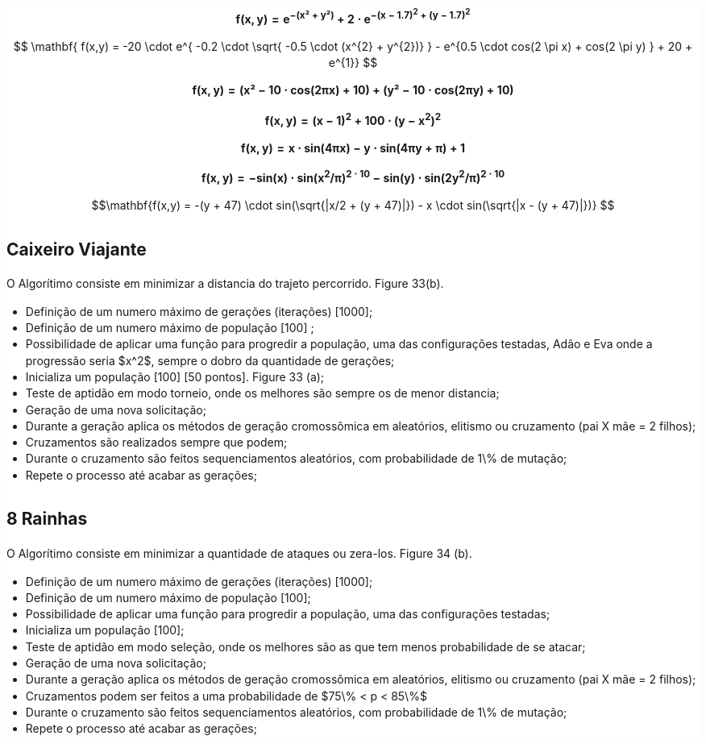 
$$\mathbf{f( x, y) = e^{-(x² + y²)} + 2 \cdot e^{-(x-1.7)^2 + (y - 1.7)^2}}$$


$$ \mathbf{ f(x,y) = -20 \cdot e^{ -0.2 \cdot \sqrt{ -0.5 \cdot (x^{2} + y^{2})} } - e^{0.5 \cdot cos(2 \pi x) + cos(2 \pi y) } + 20 + e^{1}} $$


$$\mathbf{f(x, y) = (x² - 10 \cdot cos(2\pi x) + 10) + (y² - 10 \cdot cos(2 \pi y) +10)}$$


$$\mathbf{f (x, y) = (x - 1)^2 + 100 \cdot (y - x^2)^2}$$


$$\mathbf{f(x,y) = x \cdot sin(4\pi x) - y \cdot sin(4\pi y + \pi) + 1}$$


$$\mathbf{f(x,y) = -sin(x) \cdot sin(x^2/\pi)^{2 \cdot 10} - sin(y) \cdot sin(2y^2/\pi)^{2 \cdot 10}}$$


$$\mathbf{f(x,y) = -(y + 47) \cdot sin(\sqrt{|x/2 + (y + 47)|}) - x \cdot sin(\sqrt{|x - (y + 47)|})} $$

## Caixeiro Viajante

O Algorítimo consiste em minimizar a distancia do trajeto percorrido. Figure 33(b).

<ul>
     <li>Definição de um numero máximo de gerações (iterações) [1000];</li>
     <li>Definição de um numero máximo de população [100] ;</li>
     <li>Possibilidade de aplicar uma função para progredir a população, uma das configurações testadas, Adão e Eva onde a progressão seria $x^2$, sempre o dobro da quantidade de gerações;</li>
     <li>Inicializa um população [100] [50 pontos]. Figure 33 (a);</li>
     <li>Teste de aptidão em modo torneio, onde os melhores são sempre os de menor distancia;</li>
     <li>Geração de uma nova solicitação;</li>
     <li>Durante a geração aplica os métodos de geração cromossômica em aleatórios, elitismo ou cruzamento (pai X mãe = 2 filhos);</li>
     <li>Cruzamentos são realizados sempre que podem;</li>
     <li>Durante o cruzamento são feitos sequenciamentos aleatórios, com probabilidade de 1\% de mutação;</li>
     <li>Repete o processo até acabar as gerações;</li>
</ul>

## 8 Rainhas

O Algorítimo consiste em minimizar a quantidade de ataques ou zera-los. Figure 34 (b).

<ul>
     <li>Definição de um numero máximo de gerações (iterações) [1000];</li>
     <li>Definição de um numero máximo de população [100];</li>
     <li>Possibilidade de aplicar uma função para progredir a população, uma das configurações testadas;</li>
     <li>Inicializa um população [100];</li>
     <li>Teste de aptidão em modo seleção, onde os melhores são as que tem menos probabilidade de se atacar;</li>
     <li>Geração de uma nova solicitação;</li>
     <li>Durante a geração aplica os métodos de geração cromossômica em aleatórios, elitismo ou cruzamento (pai X mãe = 2 filhos);</li>
     <li>Cruzamentos podem ser feitos a uma probabilidade de $75\% < p < 85\%$</li>
     <li>Durante o cruzamento são feitos sequenciamentos aleatórios, com probabilidade de 1\% de mutação;</li>
     <li>Repete o processo até acabar as gerações;</li>
<ul>
